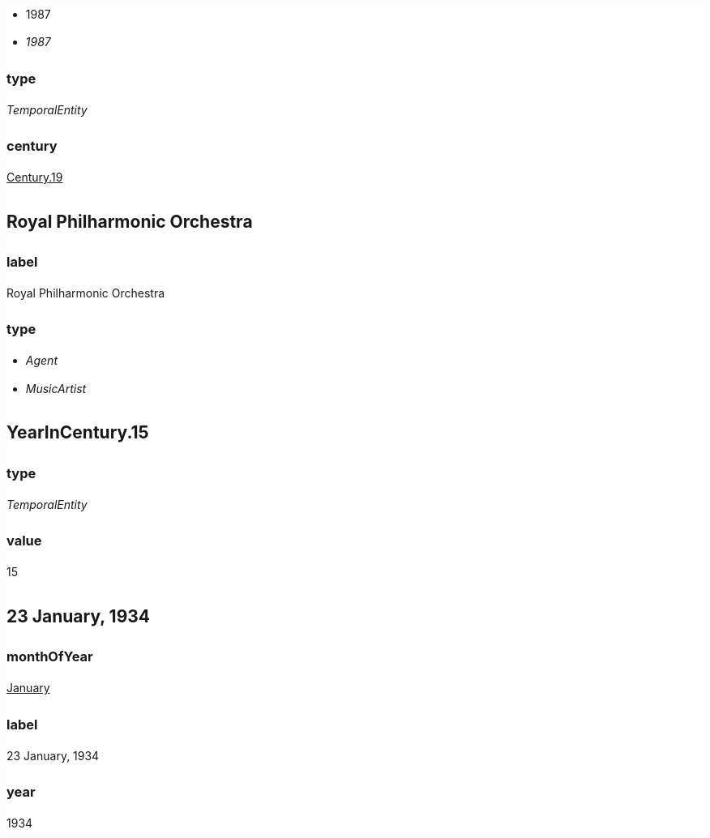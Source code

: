  - 1987

 - *1987*

### type


*TemporalEntity*

### century


[Century.19](#Century.19)

## Royal Philharmonic Orchestra

### label


Royal Philharmonic Orchestra

### type

 - *Agent*

 - *MusicArtist*

## YearInCentury.15

### type


*TemporalEntity*

### value


15

## 23 January, 1934

### monthOfYear


[January](#January)

### label


23 January, 1934

### year


1934

